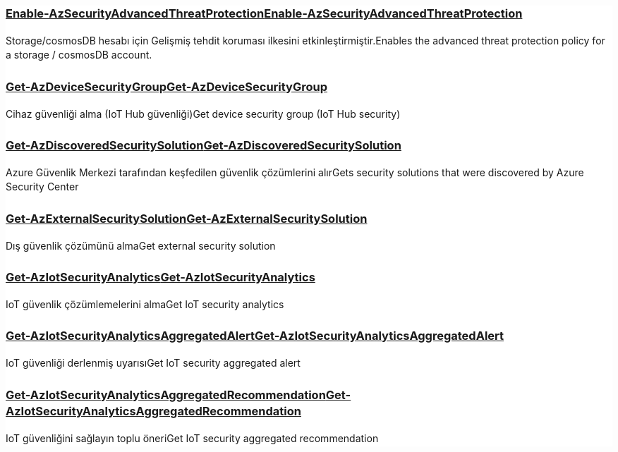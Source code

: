 ### [<span data-ttu-id="68f8b-109">Enable-AzSecurityAdvancedThreatProtection</span><span class="sxs-lookup"><span data-stu-id="68f8b-109">Enable-AzSecurityAdvancedThreatProtection</span></span>](Enable-AzSecurityAdvancedThreatProtection.md)
<span data-ttu-id="68f8b-110">Storage/cosmosDB hesabı için Gelişmiş tehdit koruması ilkesini etkinleştirmiştir.</span><span class="sxs-lookup"><span data-stu-id="68f8b-110">Enables the advanced threat protection policy for a storage / cosmosDB account.</span></span>

### [<span data-ttu-id="68f8b-111">Get-AzDeviceSecurityGroup</span><span class="sxs-lookup"><span data-stu-id="68f8b-111">Get-AzDeviceSecurityGroup</span></span>](Get-AzDeviceSecurityGroup.md)
<span data-ttu-id="68f8b-112">Cihaz güvenliği alma (IoT Hub güvenliği)</span><span class="sxs-lookup"><span data-stu-id="68f8b-112">Get device security group (IoT Hub security)</span></span>

### [<span data-ttu-id="68f8b-113">Get-AzDiscoveredSecuritySolution</span><span class="sxs-lookup"><span data-stu-id="68f8b-113">Get-AzDiscoveredSecuritySolution</span></span>](Get-AzDiscoveredSecuritySolution.md)
<span data-ttu-id="68f8b-114">Azure Güvenlik Merkezi tarafından keşfedilen güvenlik çözümlerini alır</span><span class="sxs-lookup"><span data-stu-id="68f8b-114">Gets security solutions that were discovered by Azure Security Center</span></span>

### [<span data-ttu-id="68f8b-115">Get-AzExternalSecuritySolution</span><span class="sxs-lookup"><span data-stu-id="68f8b-115">Get-AzExternalSecuritySolution</span></span>](Get-AzExternalSecuritySolution.md)
<span data-ttu-id="68f8b-116">Dış güvenlik çözümünü alma</span><span class="sxs-lookup"><span data-stu-id="68f8b-116">Get external security solution</span></span> 

### [<span data-ttu-id="68f8b-117">Get-AzIotSecurityAnalytics</span><span class="sxs-lookup"><span data-stu-id="68f8b-117">Get-AzIotSecurityAnalytics</span></span>](Get-AzIotSecurityAnalytics.md)
<span data-ttu-id="68f8b-118">IoT güvenlik çözümlemelerini alma</span><span class="sxs-lookup"><span data-stu-id="68f8b-118">Get IoT security analytics</span></span>

### [<span data-ttu-id="68f8b-119">Get-AzIotSecurityAnalyticsAggregatedAlert</span><span class="sxs-lookup"><span data-stu-id="68f8b-119">Get-AzIotSecurityAnalyticsAggregatedAlert</span></span>](Get-AzIotSecurityAnalyticsAggregatedAlert.md)
<span data-ttu-id="68f8b-120">IoT güvenliği derlenmiş uyarısı</span><span class="sxs-lookup"><span data-stu-id="68f8b-120">Get IoT security aggregated alert</span></span>

### [<span data-ttu-id="68f8b-121">Get-AzIotSecurityAnalyticsAggregatedRecommendation</span><span class="sxs-lookup"><span data-stu-id="68f8b-121">Get-AzIotSecurityAnalyticsAggregatedRecommendation</span></span>](Get-AzIotSecurityAnalyticsAggregatedRecommendation.md)
<span data-ttu-id="68f8b-122">IoT güvenliğini sağlayın toplu öneri</span><span class="sxs-lookup"><span data-stu-id="68f8b-122">Get IoT security aggregated recommendation</span></span>
